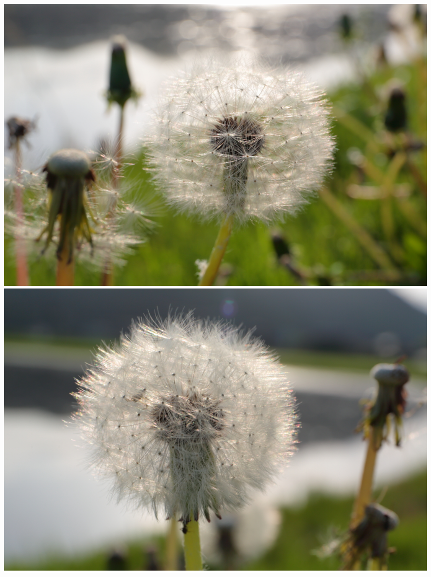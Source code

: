 <a href="20220428_021.JPG" data-lightbox="abc"><img src="20220428_021.JPG" alt="サンプル画像" width="900" /></a>
<a href="20220428_022.JPG" data-lightbox="abc"><img src="20220428_022.JPG" alt="サンプル画像" width="900" /></a>